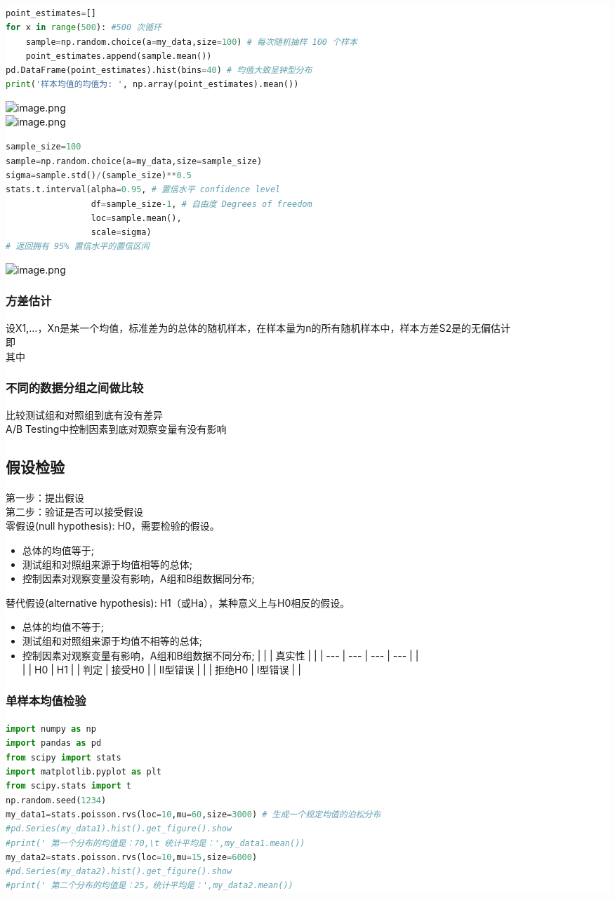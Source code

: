 ```python
point_estimates=[]
for x in range(500): #500 次循环
    sample=np.random.choice(a=my_data,size=100) # 每次随机抽样 100 个样本
    point_estimates.append(sample.mean())
pd.DataFrame(point_estimates).hist(bins=40) # 均值大致呈钟型分布
print('样本均值的均值为: ', np.array(point_estimates).mean())
```
![image.png](https://cdn.nlark.com/yuque/0/2021/png/396745/1628000734754-9010e2e4-5003-43c9-a7c3-c493cb193a3f.png#clientId=u4afaeef1-d808-4&from=paste&height=46&id=uf5ace981&originHeight=137&originWidth=820&originalType=binary&ratio=1&size=25263&status=done&style=shadow&taskId=ua131eba0-5f24-4556-b25c-41d02a043c3&width=273.3333333333333)<br />![image.png](https://cdn.nlark.com/yuque/0/2021/png/396745/1628000749513-2cd9b42b-00bc-459c-81a1-b8464d559fb0.png#clientId=u4afaeef1-d808-4&from=paste&height=323&id=u3cff0857&originHeight=968&originWidth=1623&originalType=binary&ratio=1&size=88143&status=done&style=shadow&taskId=u05f87023-0c64-4b24-8c69-43af8d410dc&width=541)
```python
sample_size=100
sample=np.random.choice(a=my_data,size=sample_size)
sigma=sample.std()/(sample_size)**0.5
stats.t.interval(alpha=0.95, # 置信水平 confidence level
                 df=sample_size-1, # 自由度 Degrees of freedom
                 loc=sample.mean(),
                 scale=sigma)
# 返回拥有 95% 置信水平的置信区间
```
![image.png](https://cdn.nlark.com/yuque/0/2021/png/396745/1628000820353-e171328c-52e9-42cc-9699-a5c500e68482.png#clientId=u4afaeef1-d808-4&from=paste&height=41&id=u8d842a25&originHeight=124&originWidth=1125&originalType=binary&ratio=1&size=37924&status=done&style=shadow&taskId=u6c1a7835-78bb-4d2d-9520-29b8647c51a&width=375)
<a name="c1t8T"></a>
### 方差估计
设X1,…，Xn是某一个均值，标准差为的总体的随机样本，在样本量为n的所有随机样本中，样本方差S2是的无偏估计<br />即<br />其中
<a name="gdAdS"></a>
### 不同的数据分组之间做比较
比较测试组和对照组到底有没有差异<br />A/B Testing中控制因素到底对观察变量有没有影响
<a name="nexor"></a>
## 假设检验
第一步：提出假设<br />第二步：验证是否可以接受假设<br />零假设(null hypothesis): H0，需要检验的假设。

- 总体的均值等于;
- 测试组和对照组来源于均值相等的总体;
- 控制因素对观察变量没有影响，A组和B组数据同分布;

替代假设(alternative hypothesis): H1（或Ha），某种意义上与H0相反的假设。

- 总体的均值不等于;
- 测试组和对照组来源于均值不相等的总体;
- 控制因素对观察变量有影响，A组和B组数据不同分布;
|  |  | 真实性 |  |
| --- | --- | --- | --- |
| <br /> |  | H0 | H1 |
| 判定 | 接受H0 |  | II型错误 |
|  | 拒绝H0 | I型错误 |  |

<a name="yjKnM"></a>
### 单样本均值检验
```python
import numpy as np
import pandas as pd
from scipy import stats
import matplotlib.pyplot as plt
from scipy.stats import t
np.random.seed(1234)
my_data1=stats.poisson.rvs(loc=10,mu=60,size=3000) # 生成一个规定均值的泊松分布
#pd.Series(my_data1).hist().get_figure().show
#print(' 第一个分布的均值是：70,\t 统计平均是：',my_data1.mean())
my_data2=stats.poisson.rvs(loc=10,mu=15,size=6000)
#pd.Series(my_data2).hist().get_figure().show
#print(' 第二个分布的均值是：25，统计平均是：',my_data2.mean())
```